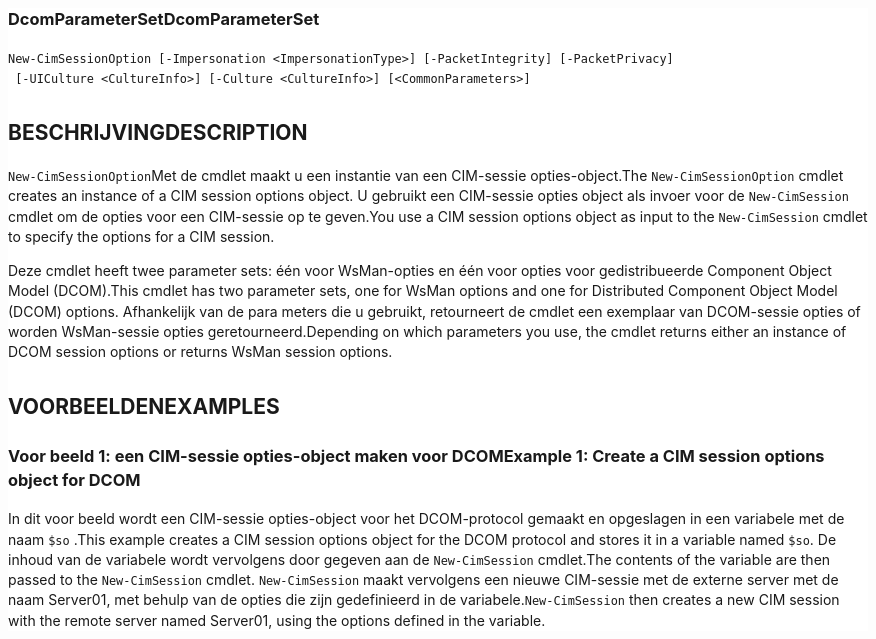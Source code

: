 ### <span data-ttu-id="0788b-109">DcomParameterSet</span><span class="sxs-lookup"><span data-stu-id="0788b-109">DcomParameterSet</span></span>

```
New-CimSessionOption [-Impersonation <ImpersonationType>] [-PacketIntegrity] [-PacketPrivacy]
 [-UICulture <CultureInfo>] [-Culture <CultureInfo>] [<CommonParameters>]
```

## <span data-ttu-id="0788b-110">BESCHRIJVING</span><span class="sxs-lookup"><span data-stu-id="0788b-110">DESCRIPTION</span></span>

<span data-ttu-id="0788b-111">`New-CimSessionOption`Met de cmdlet maakt u een instantie van een CIM-sessie opties-object.</span><span class="sxs-lookup"><span data-stu-id="0788b-111">The `New-CimSessionOption` cmdlet creates an instance of a CIM session options object.</span></span> <span data-ttu-id="0788b-112">U gebruikt een CIM-sessie opties object als invoer voor de `New-CimSession` cmdlet om de opties voor een CIM-sessie op te geven.</span><span class="sxs-lookup"><span data-stu-id="0788b-112">You use a CIM session options object as input to the `New-CimSession` cmdlet to specify the options for a CIM session.</span></span>

<span data-ttu-id="0788b-113">Deze cmdlet heeft twee parameter sets: één voor WsMan-opties en één voor opties voor gedistribueerde Component Object Model (DCOM).</span><span class="sxs-lookup"><span data-stu-id="0788b-113">This cmdlet has two parameter sets, one for WsMan options and one for Distributed Component Object Model (DCOM) options.</span></span> <span data-ttu-id="0788b-114">Afhankelijk van de para meters die u gebruikt, retourneert de cmdlet een exemplaar van DCOM-sessie opties of worden WsMan-sessie opties geretourneerd.</span><span class="sxs-lookup"><span data-stu-id="0788b-114">Depending on which parameters you use, the cmdlet returns either an instance of DCOM session options or returns WsMan session options.</span></span>

## <span data-ttu-id="0788b-115">VOORBEELDEN</span><span class="sxs-lookup"><span data-stu-id="0788b-115">EXAMPLES</span></span>

### <span data-ttu-id="0788b-116">Voor beeld 1: een CIM-sessie opties-object maken voor DCOM</span><span class="sxs-lookup"><span data-stu-id="0788b-116">Example 1: Create a CIM session options object for DCOM</span></span>

<span data-ttu-id="0788b-117">In dit voor beeld wordt een CIM-sessie opties-object voor het DCOM-protocol gemaakt en opgeslagen in een variabele met de naam `$so` .</span><span class="sxs-lookup"><span data-stu-id="0788b-117">This example creates a CIM session options object for the DCOM protocol and stores it in a variable named `$so`.</span></span> <span data-ttu-id="0788b-118">De inhoud van de variabele wordt vervolgens door gegeven aan de `New-CimSession` cmdlet.</span><span class="sxs-lookup"><span data-stu-id="0788b-118">The contents of the variable are then passed to the `New-CimSession` cmdlet.</span></span>
<span data-ttu-id="0788b-119">`New-CimSession` maakt vervolgens een nieuwe CIM-sessie met de externe server met de naam Server01, met behulp van de opties die zijn gedefinieerd in de variabele.</span><span class="sxs-lookup"><span data-stu-id="0788b-119">`New-CimSession` then creates a new CIM session with the remote server named Server01, using the options defined in the variable.</span></span>
